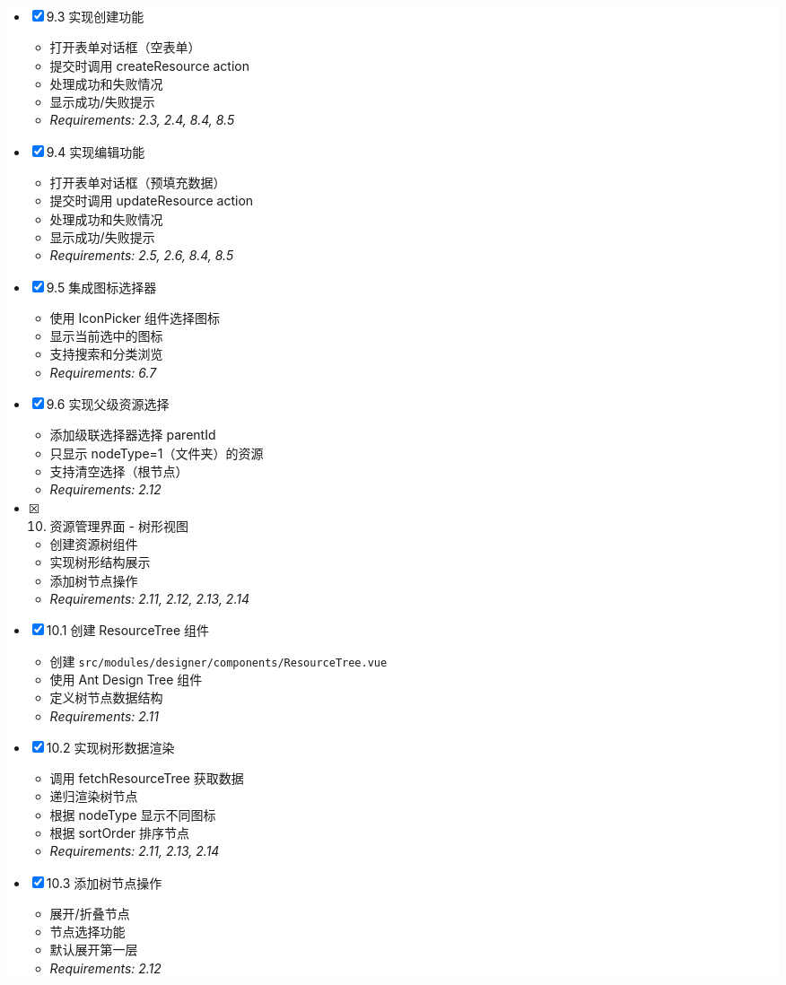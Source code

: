 - [x] 9.3 实现创建功能

  - 打开表单对话框（空表单）
  - 提交时调用 createResource action
  - 处理成功和失败情况
  - 显示成功/失败提示
  - _Requirements: 2.3, 2.4, 8.4, 8.5_

- [x] 9.4 实现编辑功能

  - 打开表单对话框（预填充数据）
  - 提交时调用 updateResource action
  - 处理成功和失败情况
  - 显示成功/失败提示
  - _Requirements: 2.5, 2.6, 8.4, 8.5_

- [x] 9.5 集成图标选择器

  - 使用 IconPicker 组件选择图标
  - 显示当前选中的图标
  - 支持搜索和分类浏览
  - _Requirements: 6.7_

- [x] 9.6 实现父级资源选择

  - 添加级联选择器选择 parentId
  - 只显示 nodeType=1（文件夹）的资源
  - 支持清空选择（根节点）
  - _Requirements: 2.12_

- [x] 10. 资源管理界面 - 树形视图

  - 创建资源树组件
  - 实现树形结构展示
  - 添加树节点操作
  - _Requirements: 2.11, 2.12, 2.13, 2.14_

- [x] 10.1 创建 ResourceTree 组件

  - 创建 `src/modules/designer/components/ResourceTree.vue`
  - 使用 Ant Design Tree 组件
  - 定义树节点数据结构
  - _Requirements: 2.11_

- [x] 10.2 实现树形数据渲染

  - 调用 fetchResourceTree 获取数据
  - 递归渲染树节点
  - 根据 nodeType 显示不同图标
  - 根据 sortOrder 排序节点
  - _Requirements: 2.11, 2.13, 2.14_

- [x] 10.3 添加树节点操作

  - 展开/折叠节点
  - 节点选择功能
  - 默认展开第一层
  - _Requirements: 2.12_
